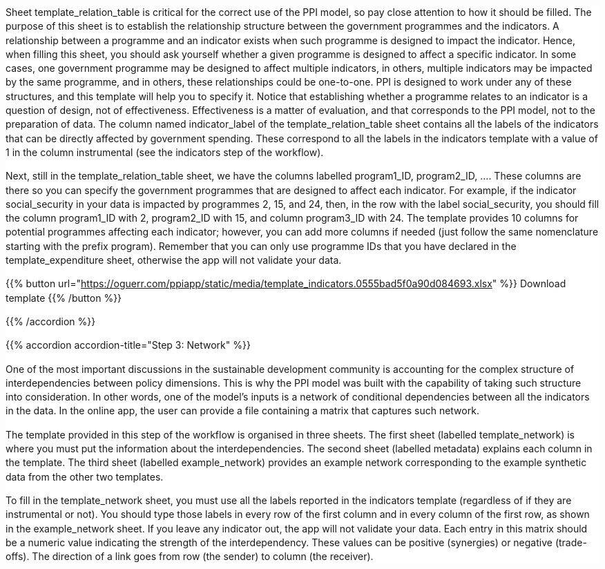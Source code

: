 Sheet template_relation_table is critical for the correct use of the PPI model, so pay close attention to how it should be filled. The purpose of this sheet is to establish the relationship structure between the government programmes and the indicators. A relationship between a programme and an indicator exists when such programme is designed to impact the indicator. Hence, when filling this sheet, you should ask yourself whether a given programme is designed to affect a specific indicator. In some cases, one government programme may be designed to affect multiple indicators, in others, multiple indicators may be impacted by the same programme, and in others, these relationships could be one-to-one. PPI is designed to work under any of these structures, and this template will help you to specify it. Notice that establishing whether a programme relates to an indicator is a question of design, not of effectiveness. Effectiveness is a matter of evaluation, and that corresponds to the PPI model, not to the preparation of data. The column named indicator_label of the template_relation_table sheet contains all the labels of the indicators that can be directly affected by government spending. These correspond to all the labels in the indicators template with a value of 1 in the column instrumental (see the indicators step of the workflow).  

Next, still in the template_relation_table sheet, we have the columns labelled program1_ID, program2_ID, …. These columns are there so you can specify the government programmes that are designed to affect each indicator. For example, if the indicator social_security in your data is impacted by programmes 2, 15, and 24, then, in the row with the label social_security, you should fill the column program1_ID with 2, program2_ID with 15, and column program3_ID with 24. The template provides 10 columns for potential programmes affecting each indicator; however, you can add more columns if needed (just follow the same nomenclature starting with the prefix program). Remember that you can only use programme IDs that you have declared in the template_expenditure sheet, otherwise the app will not validate your data. 

{{% button url="https://oguerr.com/ppiapp/static/media/template_indicators.0555bad5f0a90d084693.xlsx" %}}
Download template
{{% /button %}} 
 
{{% /accordion %}}



{{% accordion accordion-title="Step 3: Network" %}}

One of the most important discussions in the sustainable development community is accounting for the complex structure of interdependencies between policy dimensions. This is why the PPI model was built with the capability of taking such structure into consideration. In other words, one of the model’s inputs is a network of conditional dependencies between all the indicators in the data. In the online app, the user can provide a file containing a matrix that captures such network. 

The template provided in this step of the workflow is organised in three sheets. The first sheet (labelled template_network) is where you must put the information about the interdependencies. The second sheet (labelled metadata) explains each column in the template. The third sheet (labelled example_network) provides an example network corresponding to the example synthetic data from the other two templates. 

To fill in the template_network sheet, you must use all the labels reported in the indicators template (regardless of if they are instrumental or not). You should type those labels in every row of the first column and in every column of the first row, as shown in the example_network sheet. If you leave any indicator out, the app will not validate your data. Each entry in this matrix should be a numeric value indicating the strength of the interdependency. These values can be positive (synergies) or negative (trade-offs). The direction of a link goes from row (the sender) to column (the receiver). 
